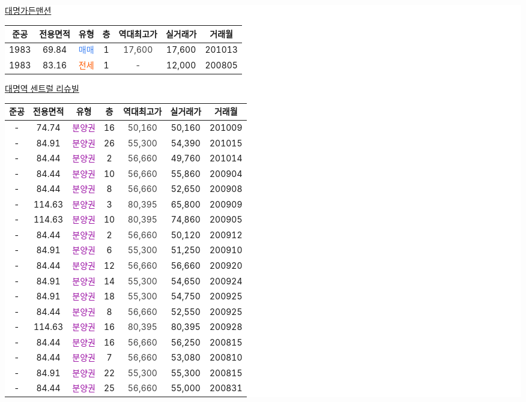 [대명가든맨션](https://search.naver.com/search.naver?query=%EB%8C%80%EA%B5%AC%EA%B4%91%EC%97%AD%EC%8B%9C+%EB%82%A8%EA%B5%AC+%EB%8C%80%EB%AA%85%EB%8F%99+%EB%8C%80%EB%AA%85%EA%B0%80%EB%93%A0%EB%A7%A8%EC%85%98)

|준공|전용면적|유형|층|역대최고가|실거래가|거래월|
|:---:|:---:|:---:|:---:|:---:|:---:|:---:|
|1983|69.84|<span style="color:#4285f3">매매</span>|1|<span style="color:#444444">17,600</span>|17,600|201013|
|1983|83.16|<span style="color:#ff5a00">전세</span>|1|<span style="color:#444444">-</span>|12,000|200805|

[대명역 센트럴 리슈빌](https://search.naver.com/search.naver?query=%EB%8C%80%EA%B5%AC%EA%B4%91%EC%97%AD%EC%8B%9C+%EB%82%A8%EA%B5%AC+%EB%8C%80%EB%AA%85%EB%8F%99+%EB%8C%80%EB%AA%85%EC%97%AD+%EC%84%BC%ED%8A%B8%EB%9F%B4+%EB%A6%AC%EC%8A%88%EB%B9%8C)

|준공|전용면적|유형|층|역대최고가|실거래가|거래월|
|:---:|:---:|:---:|:---:|:---:|:---:|:---:|
|-|74.74|<span style="color:#9C11A5">분양권</span>|16|<span style="color:#444444">50,160</span>|50,160|201009|
|-|84.91|<span style="color:#9C11A5">분양권</span>|26|<span style="color:#444444">55,300</span>|54,390|201015|
|-|84.44|<span style="color:#9C11A5">분양권</span>|2|<span style="color:#444444">56,660</span>|49,760|201014|
|-|84.44|<span style="color:#9C11A5">분양권</span>|10|<span style="color:#444444">56,660</span>|55,860|200904|
|-|84.44|<span style="color:#9C11A5">분양권</span>|8|<span style="color:#444444">56,660</span>|52,650|200908|
|-|114.63|<span style="color:#9C11A5">분양권</span>|3|<span style="color:#444444">80,395</span>|65,800|200909|
|-|114.63|<span style="color:#9C11A5">분양권</span>|10|<span style="color:#444444">80,395</span>|74,860|200905|
|-|84.44|<span style="color:#9C11A5">분양권</span>|2|<span style="color:#444444">56,660</span>|50,120|200912|
|-|84.91|<span style="color:#9C11A5">분양권</span>|6|<span style="color:#444444">55,300</span>|51,250|200910|
|-|84.44|<span style="color:#9C11A5">분양권</span>|12|<span style="color:#444444">56,660</span>|56,660|200920|
|-|84.91|<span style="color:#9C11A5">분양권</span>|14|<span style="color:#444444">55,300</span>|54,650|200924|
|-|84.91|<span style="color:#9C11A5">분양권</span>|18|<span style="color:#444444">55,300</span>|54,750|200925|
|-|84.44|<span style="color:#9C11A5">분양권</span>|8|<span style="color:#444444">56,660</span>|52,550|200925|
|-|114.63|<span style="color:#9C11A5">분양권</span>|16|<span style="color:#444444">80,395</span>|80,395|200928|
|-|84.44|<span style="color:#9C11A5">분양권</span>|16|<span style="color:#444444">56,660</span>|56,250|200815|
|-|84.44|<span style="color:#9C11A5">분양권</span>|7|<span style="color:#444444">56,660</span>|53,080|200810|
|-|84.91|<span style="color:#9C11A5">분양권</span>|22|<span style="color:#444444">55,300</span>|55,300|200815|
|-|84.44|<span style="color:#9C11A5">분양권</span>|25|<span style="color:#444444">56,660</span>|55,000|200831|


<script async src="//pagead2.googlesyndication.com/pagead/js/adsbygoogle.js"></script>

<ins class="adsbygoogle"
     style="display:block"
     data-ad-client="ca-pub-2446590836940007"
     data-ad-slot="1659523306"
     data-ad-format="auto"
     data-full-width-responsive="true"></ins>
<script>
(adsbygoogle = window.adsbygoogle || []).push({});
</script>
